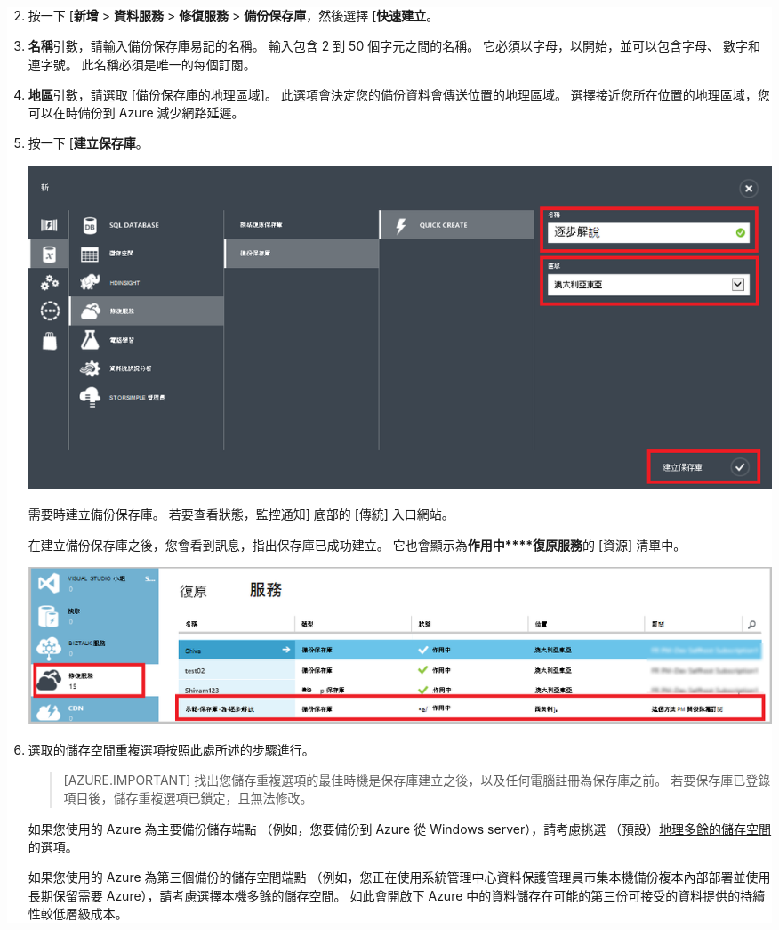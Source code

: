 2. 按一下 [**新增** > **資料服務** > **修復服務** > **備份保存庫**，然後選擇 [**快速建立**。

3. **名稱**引數，請輸入備份保存庫易記的名稱。 輸入包含 2 到 50 個字元之間的名稱。 它必須以字母，以開始，並可以包含字母、 數字和連字號。 此名稱必須是唯一的每個訂閱。

4. **地區**引數，請選取 [備份保存庫的地理區域]。 此選項會決定您的備份資料會傳送位置的地理區域。 選擇接近您所在位置的地理區域，您可以在時備份到 Azure 減少網路延遲。

5. 按一下 [**建立保存庫**。

    ![建立備份保存庫](./media/backup-configure-vault-classic/demo-vault-name.png)

    需要時建立備份保存庫。 若要查看狀態，監控通知] 底部的 [傳統] 入口網站。

    在建立備份保存庫之後，您會看到訊息，指出保存庫已成功建立。 它也會顯示為**作用中****復原服務**的 [資源] 清單中。

    ![建立保存庫狀態](./media/backup-configure-vault-classic/recovery-services-select-vault.png)

4. 選取的儲存空間重複選項按照此處所述的步驟進行。

    >[AZURE.IMPORTANT] 找出您儲存重複選項的最佳時機是保存庫建立之後，以及任何電腦註冊為保存庫之前。 若要保存庫已登錄項目後，儲存重複選項已鎖定，且無法修改。

    如果您使用的 Azure 為主要備份儲存端點 （例如，您要備份到 Azure 從 Windows server），請考慮挑選 （預設）[地理多餘的儲存空間](../storage/storage-redundancy.md#geo-redundant-storage)的選項。

    如果您使用的 Azure 為第三個備份的儲存空間端點 （例如，您正在使用系統管理中心資料保護管理員市集本機備份複本內部部署並使用長期保留需要 Azure），請考慮選擇[本機多餘的儲存空間](../storage/storage-redundancy.md#locally-redundant-storage)。 如此會開啟下 Azure 中的資料儲存在可能的第三份可接受的資料提供的持續性較低層級成本。

